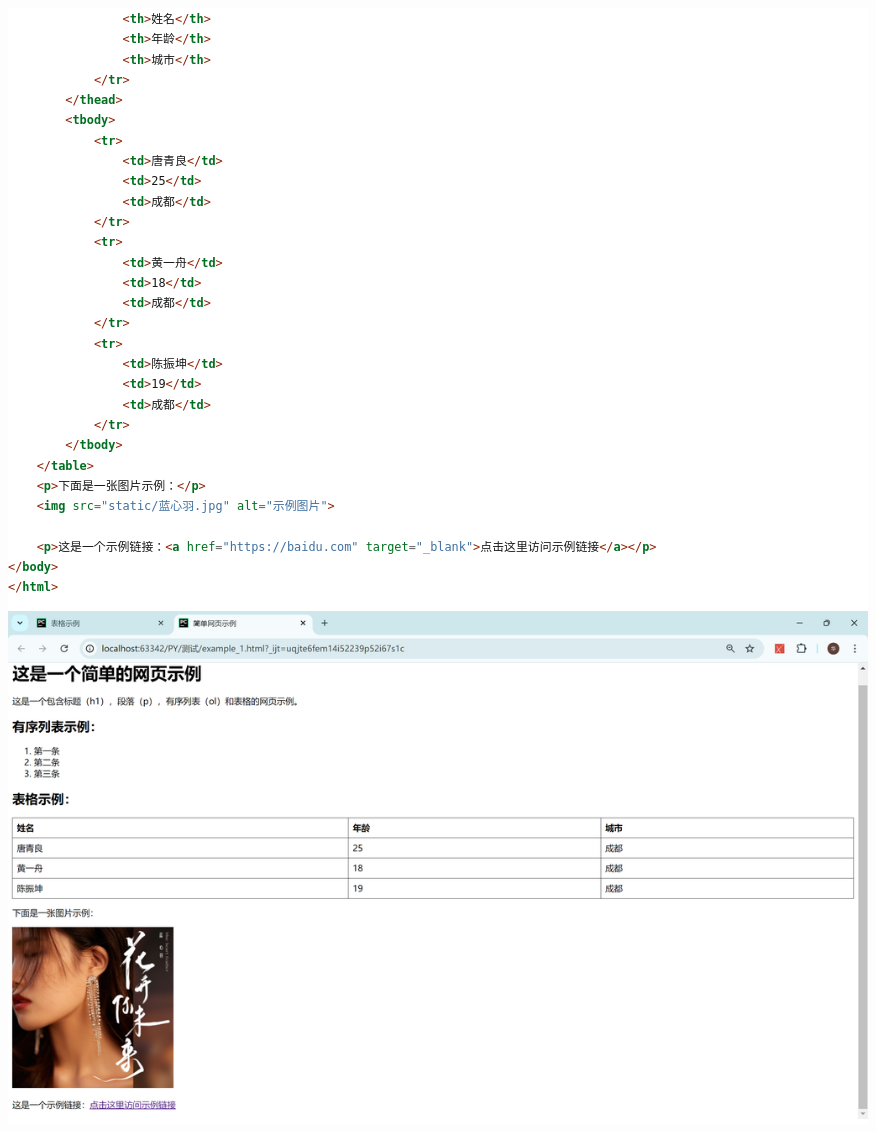 ```html
                <th>姓名</th>
                <th>年龄</th>
                <th>城市</th>
            </tr>
        </thead>
        <tbody>
            <tr>
                <td>唐青良</td>
                <td>25</td>
                <td>成都</td>
            </tr>
            <tr>
                <td>黄一舟</td>
                <td>18</td>
                <td>成都</td>
            </tr>
            <tr>
                <td>陈振坤</td>
                <td>19</td>
                <td>成都</td>
            </tr>
        </tbody>
    </table>
    <p>下面是一张图片示例：</p>
    <img src="static/蓝心羽.jpg" alt="示例图片">

    <p>这是一个示例链接：<a href="https://baidu.com" target="_blank">点击这里访问示例链接</a></p>
</body>
</html>


```



![image-20240801204332826](assets/image-20240801204332826.png)
